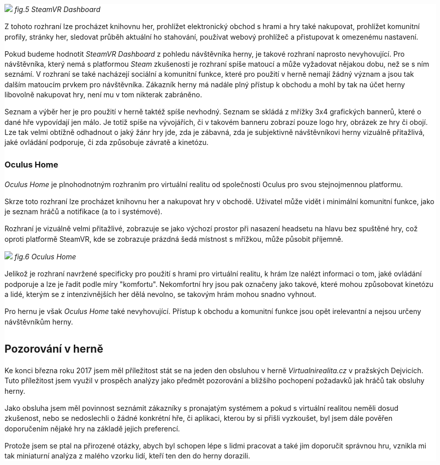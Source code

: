 ![](https://cdn0.vox-cdn.com/thumbor/Lei26JXsB0zMdW_jkshawf3t29o=/0x205:839x677/1600x900/cdn0.vox-cdn.com/uploads/chorus_image/image/49240909/ViveTheaterModeTop.0.0.jpg)
*fig.5 SteamVR Dashboard*

Z tohoto rozhraní lze procházet knihovnu her, prohlížet elektronický obchod s hrami a hry také nakupovat, prohlížet komunitní profily, stránky her, sledovat průběh aktuální ho stahování, používat webový prohlížeč a přistupovat k omezenému nastavení. 

Pokud budeme hodnotit *SteamVR Dashboard* z pohledu návštěvníka herny, je takové rozhraní naprosto nevyhovující. Pro návštěvníka, který nemá s platformou *Steam* zkušenosti je rozhraní spíše matoucí a může vyžadovat nějakou dobu, než se s ním seznámí. V rozhraní se také nacházejí sociální a komunitní funkce, které pro použití v herně nemají žádný význam a jsou tak dalším matoucím prvkem pro návštěvníka. Zákazník herny má nadále plný přístup k obchodu a mohl by tak na účet herny libovolně nakupovat hry, není mu v tom nikterak zabráněno.

Seznam a výběr her je pro použití v herně taktéž spíše nevhodný. Seznam se skládá z mřížky 3x4 grafických bannerů, které o dané hře vypovídají jen málo. Je totiž spíše na vývojářích, či v takovém banneru zobrazí pouze logo hry, obrázek ze hry či obojí. Lze tak velmi obtížně odhadnout o jaký žánr hry jde, zda je zábavná, zda je subjektivně návštěvníkovi herny vizuálně přitažlivá, jaké ovládání podporuje, či zda způsobuje závratě a kinetózu.

### Oculus Home

*Oculus Home* je plnohodnotným rozhraním pro virtuální realitu od společnosti Oculus pro svou stejnojmennou platformu.

Skrze toto rozhraní lze procházet knihovnu her a nakupovat hry v obchodě. Uživatel může vidět i minimální komunitní funkce, jako je seznam hráčů a notifikace (a to i systémové).

Rozhraní je vizuálně velmi přitažlivé, zobrazuje se jako výchozí prostor při nasazení headsetu na hlavu bez spuštěné hry, což oproti platformě SteamVR, kde se zobrazuje prázdná šedá místnost s mřížkou, může působit příjemně.

![](https://i.ytimg.com/vi/kWJvFR04xyM/maxresdefault.jpg)
*fig.6 Oculus Home*

Jelikož je rozhraní navržené specificky pro použití s hrami pro virtuální realitu, k hrám lze nalézt informaci o tom, jaké ovládání podporuje a lze je řadit podle míry "komfortu". Nekomfortní hry jsou pak označeny jako takové, které mohou způsobovat kinetózu a lidé, kterým se z intenzivnějších her dělá nevolno, se takovým hrám mohou snadno vyhnout.

Pro hernu je však *Oculus Home* také nevyhovující. Přístup k obchodu a komunitní funkce jsou opět irelevantní a nejsou určeny návštěvníkům herny.

## Pozorování v herně

Ke konci března roku 2017 jsem měl příležitost stát se na jeden den obsluhou v herně *Virtualnirealita.cz* v pražských Dejvicích. Tuto příležitost jsem využil v prospěch analýzy jako předmět pozorování a bližšího pochopení požadavků jak hráčů tak obsluhy herny.

Jako obsluha jsem měl povinnost seznámit zákazníky s pronajatým systémem a pokud s virtuální realitou neměli dosud zkušenost, nebo se nedoslechli o žádné konkrétní hře, či aplikaci, kterou by si přišli vyzkoušet, byl jsem dále pověřen doporučením nějaké hry na základě jejich preferencí.

Protože jsem se ptal na přirozené otázky, abych byl schopen lépe s lidmi pracovat a také jim doporučit správnou hru, vznikla mi tak miniaturní analýza z malého vzorku lidí, kteří ten den do herny dorazili.
